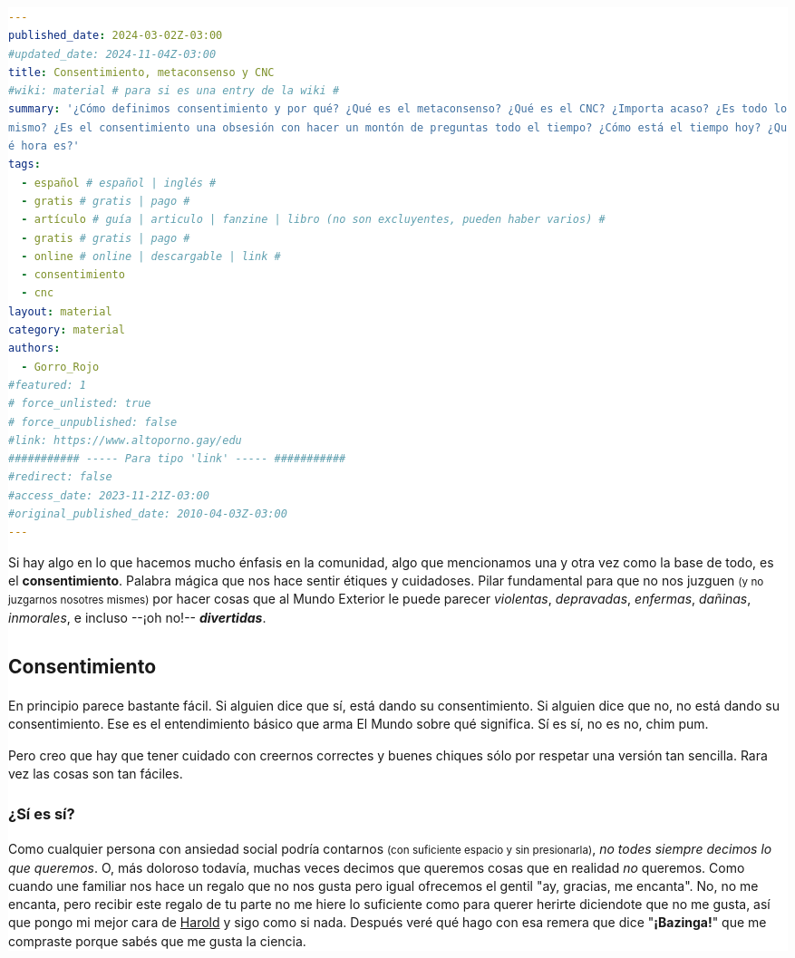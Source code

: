 ```yaml
---
published_date: 2024-03-02Z-03:00
#updated_date: 2024-11-04Z-03:00
title: Consentimiento, metaconsenso y CNC
#wiki: material # para si es una entry de la wiki #
summary: '¿Cómo definimos consentimiento y por qué? ¿Qué es el metaconsenso? ¿Qué es el CNC? ¿Importa acaso? ¿Es todo lo mismo? ¿Es el consentimiento una obsesión con hacer un montón de preguntas todo el tiempo? ¿Cómo está el tiempo hoy? ¿Qué hora es?'
tags:
  - español # español | inglés #
  - gratis # gratis | pago #
  - artículo # guía | articulo | fanzine | libro (no son excluyentes, pueden haber varios) #
  - gratis # gratis | pago #
  - online # online | descargable | link #
  - consentimiento
  - cnc
layout: material
category: material
authors:
  - Gorro_Rojo
#featured: 1
# force_unlisted: true
# force_unpublished: false
#link: https://www.altoporno.gay/edu
########### ----- Para tipo 'link' ----- ###########
#redirect: false
#access_date: 2023-11-21Z-03:00
#original_published_date: 2010-04-03Z-03:00
---
```


Si hay algo en lo que hacemos mucho énfasis en la comunidad, algo que mencionamos una y otra vez como la base de todo, es el **consentimiento**. Palabra mágica que nos hace sentir étiques y cuidadoses. Pilar fundamental para que no nos juzguen <small>(y no juzgarnos nosotres mismes)</small> por hacer cosas que al Mundo Exterior le puede parecer _violentas_, _depravadas_, _enfermas_, _dañinas_, _inmorales_, e incluso --¡oh no!-- _**divertidas**_.

## Consentimiento

En principio parece bastante fácil. Si alguien dice que sí, está dando su consentimiento. Si alguien dice que no, no está dando su consentimiento. Ese es el entendimiento básico que arma El Mundo sobre qué significa. Sí es sí, no es no, chim pum.

Pero creo que hay que tener cuidado con creernos correctes y buenes chiques sólo por respetar una versión tan sencilla. Rara vez las cosas son tan fáciles.

### ¿Sí es sí?

Como cualquier persona con ansiedad social podría contarnos <small>(con suficiente espacio y sin presionarla)</small>, _no todes siempre decimos lo que queremos_. O, más doloroso todavía, muchas veces decimos que queremos cosas que en realidad _no_ queremos. Como cuando une familiar nos hace un regalo que no nos gusta pero igual ofrecemos el gentil "ay, gracias, me encanta". No, no me encanta, pero recibir este regalo de tu parte no me hiere lo suficiente como para querer herirte diciendote que no me gusta, así que pongo mi mejor cara de [Harold](https://en.wikipedia.org/wiki/Hide_the_Pain_Harold) y sigo como si nada. Después veré qué hago con esa remera que dice "**¡Bazinga!**" que me compraste porque sabés que me gusta la ciencia.
